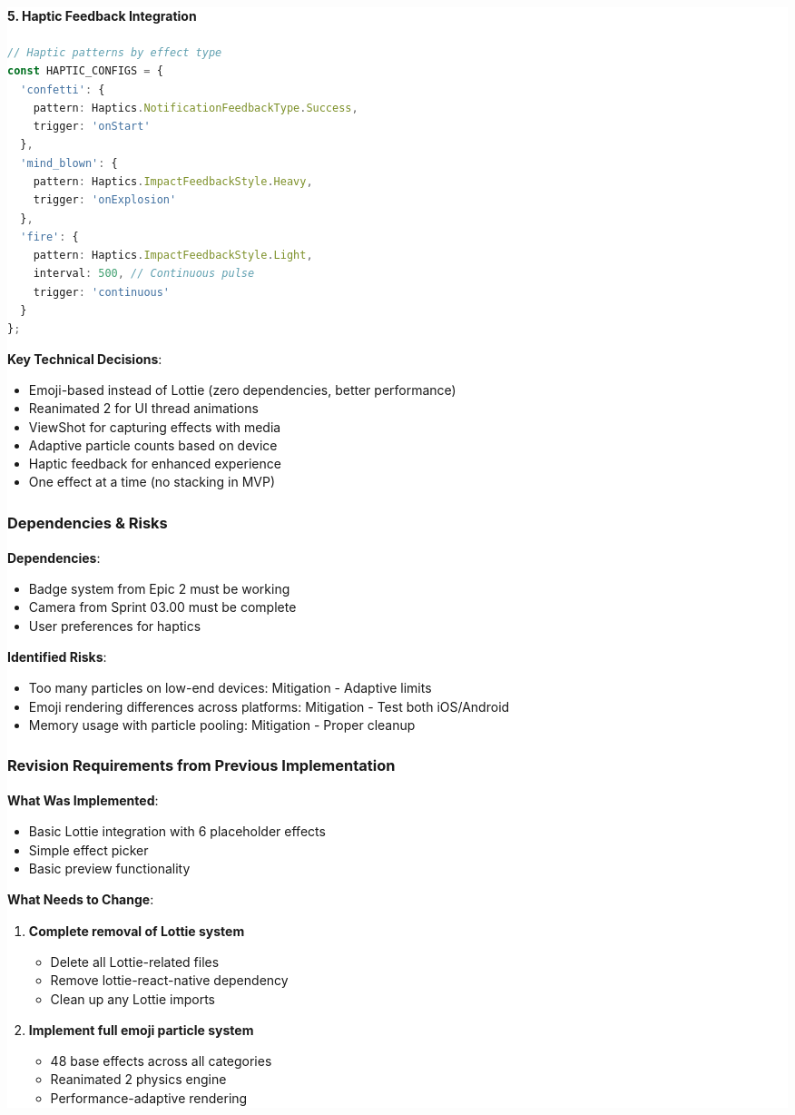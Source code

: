#### 5. Haptic Feedback Integration
```typescript
// Haptic patterns by effect type
const HAPTIC_CONFIGS = {
  'confetti': {
    pattern: Haptics.NotificationFeedbackType.Success,
    trigger: 'onStart'
  },
  'mind_blown': {
    pattern: Haptics.ImpactFeedbackStyle.Heavy,
    trigger: 'onExplosion'
  },
  'fire': {
    pattern: Haptics.ImpactFeedbackStyle.Light,
    interval: 500, // Continuous pulse
    trigger: 'continuous'
  }
};
```

**Key Technical Decisions**:
- Emoji-based instead of Lottie (zero dependencies, better performance)
- Reanimated 2 for UI thread animations
- ViewShot for capturing effects with media
- Adaptive particle counts based on device
- Haptic feedback for enhanced experience
- One effect at a time (no stacking in MVP)

### Dependencies & Risks
**Dependencies**:
- Badge system from Epic 2 must be working
- Camera from Sprint 03.00 must be complete
- User preferences for haptics

**Identified Risks**:
- Too many particles on low-end devices: Mitigation - Adaptive limits
- Emoji rendering differences across platforms: Mitigation - Test both iOS/Android
- Memory usage with particle pooling: Mitigation - Proper cleanup

### Revision Requirements from Previous Implementation

**What Was Implemented**:
- Basic Lottie integration with 6 placeholder effects
- Simple effect picker
- Basic preview functionality

**What Needs to Change**:
1. **Complete removal of Lottie system**
   - Delete all Lottie-related files
   - Remove lottie-react-native dependency
   - Clean up any Lottie imports

2. **Implement full emoji particle system**
   - 48 base effects across all categories
   - Reanimated 2 physics engine
   - Performance-adaptive rendering
